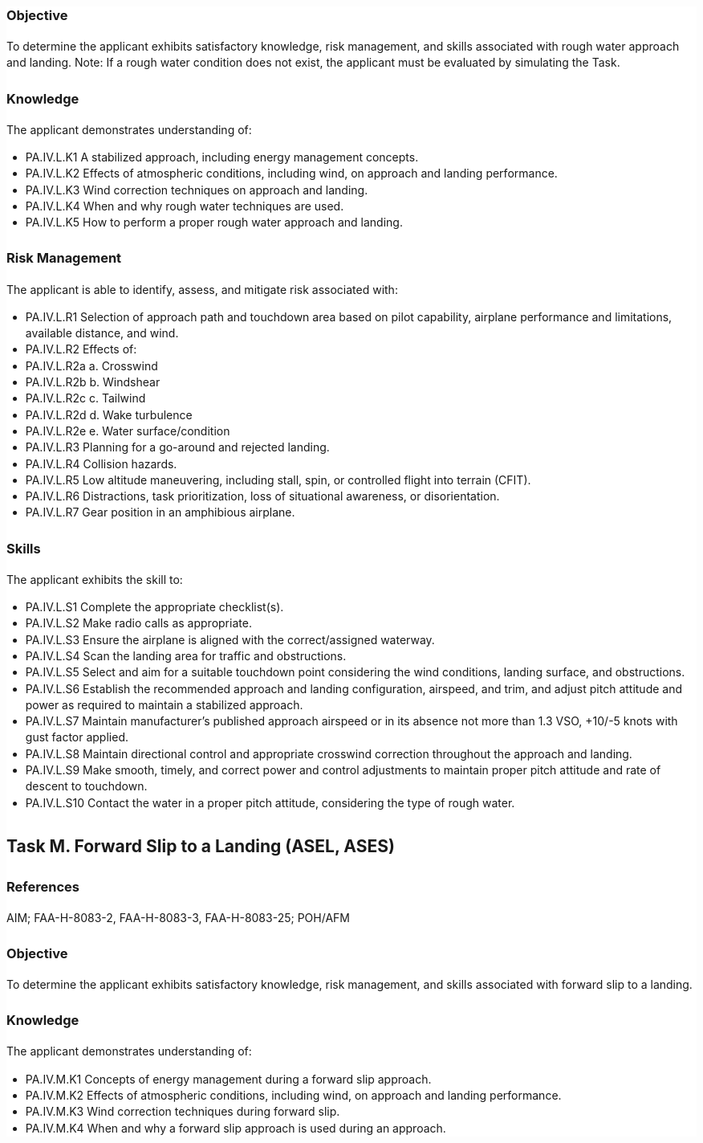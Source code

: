 ### Objective
To determine the applicant exhibits satisfactory knowledge, risk management, and skills associated with rough water approach and landing. Note: If a rough water condition does not exist, the applicant must be evaluated by simulating the Task.
### Knowledge
The applicant demonstrates understanding of:
* PA.IV.L.K1 A stabilized approach, including energy management concepts.
* PA.IV.L.K2 Effects of atmospheric conditions, including wind, on approach and landing performance.
* PA.IV.L.K3 Wind correction techniques on approach and landing.
* PA.IV.L.K4 When and why rough water techniques are used.
* PA.IV.L.K5 How to perform a proper rough water approach and landing.
### Risk Management
The applicant is able to identify, assess, and mitigate risk associated with:
* PA.IV.L.R1 Selection of approach path and touchdown area based on pilot capability, airplane performance and limitations, available distance, and wind.
* PA.IV.L.R2 Effects of:
* PA.IV.L.R2a a. Crosswind
* PA.IV.L.R2b b. Windshear
* PA.IV.L.R2c c. Tailwind
* PA.IV.L.R2d d. Wake turbulence
* PA.IV.L.R2e e. Water surface/condition
* PA.IV.L.R3 Planning for a go-around and rejected landing.
* PA.IV.L.R4 Collision hazards.
* PA.IV.L.R5 Low altitude maneuvering, including stall, spin, or controlled flight into terrain (CFIT).
* PA.IV.L.R6 Distractions, task prioritization, loss of situational awareness, or disorientation.
* PA.IV.L.R7 Gear position in an amphibious airplane.
### Skills
The applicant exhibits the skill to:
* PA.IV.L.S1 Complete the appropriate checklist(s).
* PA.IV.L.S2 Make radio calls as appropriate.
* PA.IV.L.S3 Ensure the airplane is aligned with the correct/assigned waterway.
* PA.IV.L.S4 Scan the landing area for traffic and obstructions.
* PA.IV.L.S5 Select and aim for a suitable touchdown point considering the wind conditions, landing surface, and obstructions.
* PA.IV.L.S6 Establish the recommended approach and landing configuration, airspeed, and trim, and adjust pitch attitude and power as required to maintain a stabilized approach.
* PA.IV.L.S7 Maintain manufacturer’s published approach airspeed or in its absence not more than 1.3 VSO, +10/-5 knots with gust factor applied.
* PA.IV.L.S8 Maintain directional control and appropriate crosswind correction throughout the approach and landing.
* PA.IV.L.S9 Make smooth, timely, and correct power and control adjustments to maintain proper pitch attitude and rate of descent to touchdown.
* PA.IV.L.S10 Contact the water in a proper pitch attitude, considering the type of rough water.
## Task M. Forward Slip to a Landing (ASEL, ASES)
### References
AIM; FAA-H-8083-2, FAA-H-8083-3, FAA-H-8083-25; POH/AFM
### Objective
To determine the applicant exhibits satisfactory knowledge, risk management, and skills associated with forward slip to a landing.
### Knowledge
The applicant demonstrates understanding of:
* PA.IV.M.K1 Concepts of energy management during a forward slip approach.
* PA.IV.M.K2 Effects of atmospheric conditions, including wind, on approach and landing performance.
* PA.IV.M.K3 Wind correction techniques during forward slip.
* PA.IV.M.K4 When and why a forward slip approach is used during an approach.